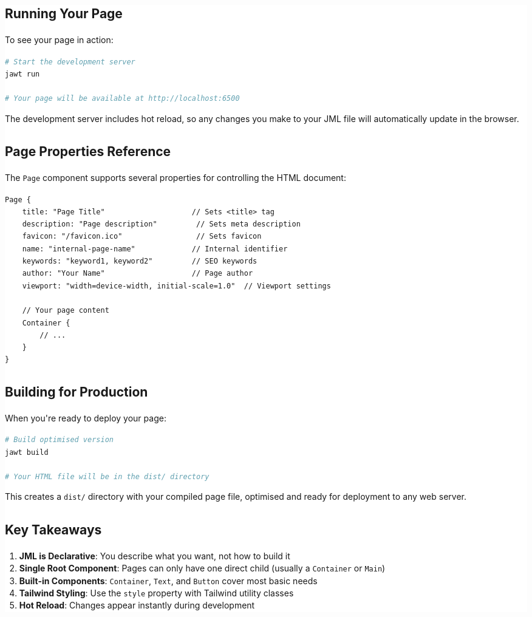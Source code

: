 ## Running Your Page

To see your page in action:

```bash
# Start the development server
jawt run

# Your page will be available at http://localhost:6500
```

The development server includes hot reload, so any changes you make to your JML file will automatically update in the browser.

## Page Properties Reference

The `Page` component supports several properties for controlling the HTML document:

```jml
Page {
    title: "Page Title"                    // Sets <title> tag
    description: "Page description"         // Sets meta description
    favicon: "/favicon.ico"                 // Sets favicon
    name: "internal-page-name"             // Internal identifier
    keywords: "keyword1, keyword2"         // SEO keywords
    author: "Your Name"                    // Page author
    viewport: "width=device-width, initial-scale=1.0"  // Viewport settings
    
    // Your page content
    Container {
        // ...
    }
}
```

## Building for Production

When you're ready to deploy your page:

```bash
# Build optimised version
jawt build

# Your HTML file will be in the dist/ directory
```

This creates a `dist/` directory with your compiled page file, optimised and ready for deployment to any web server.

## Key Takeaways

1. **JML is Declarative**: You describe what you want, not how to build it
2. **Single Root Component**: Pages can only have one direct child (usually a `Container` or `Main`)
3. **Built-in Components**: `Container`, `Text`, and `Button` cover most basic needs
4. **Tailwind Styling**: Use the `style` property with Tailwind utility classes
5. **Hot Reload**: Changes appear instantly during development
